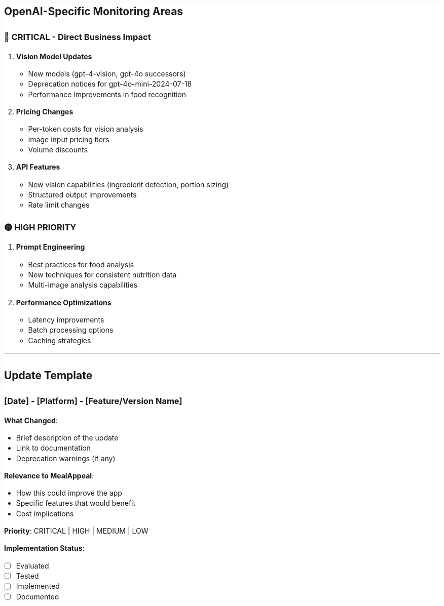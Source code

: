 ## OpenAI-Specific Monitoring Areas

### 🔴 CRITICAL - Direct Business Impact
1. **Vision Model Updates**
   - New models (gpt-4-vision, gpt-4o successors)
   - Deprecation notices for gpt-4o-mini-2024-07-18
   - Performance improvements in food recognition

2. **Pricing Changes**
   - Per-token costs for vision analysis
   - Image input pricing tiers
   - Volume discounts

3. **API Features**
   - New vision capabilities (ingredient detection, portion sizing)
   - Structured output improvements
   - Rate limit changes

### 🟡 HIGH PRIORITY
1. **Prompt Engineering**
   - Best practices for food analysis
   - New techniques for consistent nutrition data
   - Multi-image analysis capabilities

2. **Performance Optimizations**
   - Latency improvements
   - Batch processing options
   - Caching strategies

---

## Update Template

### [Date] - [Platform] - [Feature/Version Name]

**What Changed**: 
- Brief description of the update
- Link to documentation
- Deprecation warnings (if any)

**Relevance to MealAppeal**:
- How this could improve the app
- Specific features that would benefit
- Cost implications

**Priority**: CRITICAL | HIGH | MEDIUM | LOW

**Implementation Status**:
- [ ] Evaluated
- [ ] Tested
- [ ] Implemented
- [ ] Documented
